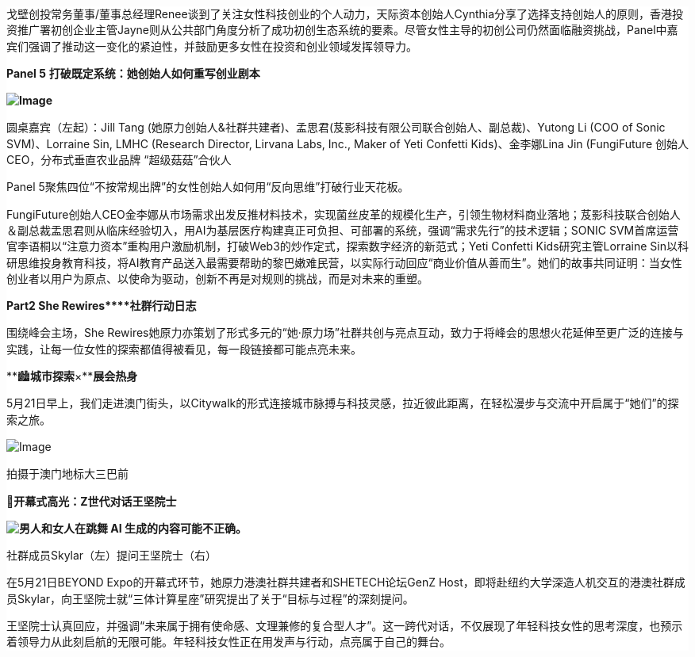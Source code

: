   

戈壁创投常务董事/董事总经理Renee谈到了关注女性科技创业的个人动力，天际资本创始人Cynthia分享了选择支持创始人的原则，香港投资推广署初创企业主管Jayne则从公共部门角度分析了成功初创生态系统的要素。尽管女性主导的初创公司仍然面临融资挑战，Panel中嘉宾们强调了推动这一变化的紧迫性，并鼓励更多女性在投资和创业领域发挥领导力。

  

**Panel 5** **打破既定系统：她创始人如何重写创业剧本**

**![Image](https://mmbiz.qpic.cn/mmbiz_jpg/IgC8qcE9jPShxLWlzibjeJx9Lgp8ISpFvRicicSYKGhMdaDnbOI7TG27I2oOnjWAZiaInSY2H65xbcnxe6VAQammjA/640?wx_fmt=jpeg)**

圆桌嘉宾（左起）：Jill Tang (她原力创始人&社群共建者)、孟思君(芨影科技有限公司联合创始人、副总裁)、Yutong Li (COO of Sonic SVM)、Lorraine Sin, LMHC (Research Director, Lirvana Labs, Inc., Maker of Yeti Confetti Kids)、金李娜Lina Jin (FungiFuture 创始人CEO，分布式垂直农业品牌 “超级菇菇”合伙人

  

Panel 5聚焦四位“不按常规出牌”的女性创始人如何用“反向思维”打破行业天花板。  

  

FungiFuture创始人CEO金李娜从市场需求出发反推材料技术，实现菌丝皮革的规模化生产，引领生物材料商业落地；芨影科技联合创始人＆副总裁盂思君则从临床经验切入，用AI为基层医疗构建真正可负担、可部署的系统，强调“需求先行”的技术逻辑；SONIC SVM首席运营官李语桐以“注意力资本”重构用户激励机制，打破Web3的炒作定式，探索数字经济的新范式；Yeti Confetti Kids研究主管Lorraine Sin以科研思维投身教育科技，将AI教育产品送入最需要帮助的黎巴嫩难民营，以实际行动回应“商业价值从善而生”。她们的故事共同证明：当女性创业者以用户为原点、以使命为驱动，创新不再是对规则的挑战，而是对未来的重塑。

  

**Part2 She Rewires****社群行动日志**

围绕峰会主场，She Rewires她原力亦策划了形式多元的“她·原力场”社群共创与亮点互动，致力于将峰会的思想火花延伸至更广泛的连接与实践，让每一位女性的探索都值得被看见，每一段链接都可能点亮未来。

  

**🏙****城市探索****×****展会热身**

5月21日早上，我们走进澳门街头，以Citywalk的形式连接城市脉搏与科技灵感，拉近彼此距离，在轻松漫步与交流中开启属于“她们”的探索之旅。

  

![Image](https://mmbiz.qpic.cn/mmbiz_jpg/IgC8qcE9jPShxLWlzibjeJx9Lgp8ISpFvseZibbVOEk6SjjHgiaOKfIY2FTLj57g16hmjYa41epcpnpcfzxBQgXZw/640?wx_fmt=jpeg&from=appmsg)

拍摄于澳门地标大三巴前

  

🎤**开幕式高光：****Z****世代对话王坚院士**

**![男人和女人在跳舞
AI 生成的内容可能不正确。](https://mmbiz.qpic.cn/mmbiz_jpg/IgC8qcE9jPShxLWlzibjeJx9Lgp8ISpFvTaJ53qEdBn2GdEgrBdOaSSfw8SmiaQRmEIwOibbFYhGvkMeictJPdickgQ/640?wx_fmt=jpeg&from=appmsg)**

社群成员Skylar（左）提问王坚院士（右）

  

在5月21日BEYOND Expo的开幕式环节，她原力港澳社群共建者和SHETECH论坛GenZ Host，即将赴纽约大学深造人机交互的港澳社群成员Skylar，向王坚院士就“三体计算星座”研究提出了关于“目标与过程”的深刻提问。

  

王坚院士认真回应，并强调“未来属于拥有使命感、文理兼修的复合型人才”。这一跨代对话，不仅展现了年轻科技女性的思考深度，也预示着领导力从此刻启航的无限可能。年轻科技女性正在用发声与行动，点亮属于自己的舞台。

  
